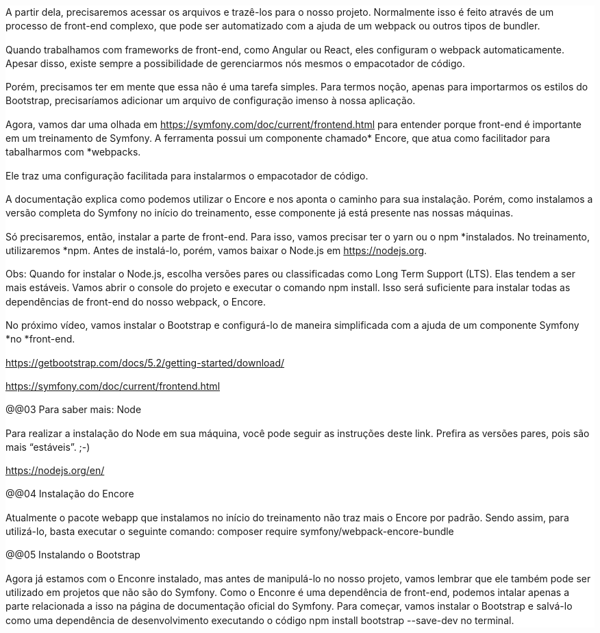 A partir dela, precisaremos acessar os arquivos e trazê-los para o nosso projeto. Normalmente isso é feito através de um processo de front-end complexo, que pode ser automatizado com a ajuda de um webpack ou outros tipos de bundler.

Quando trabalhamos com frameworks de front-end, como Angular ou React, eles configuram o webpack automaticamente. Apesar disso, existe sempre a possibilidade de gerenciarmos nós mesmos o empacotador de código.

Porém, precisamos ter em mente que essa não é uma tarefa simples. Para termos noção, apenas para importarmos os estilos do Bootstrap, precisaríamos adicionar um arquivo de configuração imenso à nossa aplicação.

Agora, vamos dar uma olhada em https://symfony.com/doc/current/frontend.html para entender porque front-end é importante em um treinamento de Symfony. A ferramenta possui um componente chamado* Encore, que atua como facilitador para tabalharmos com *webpacks.

Ele traz uma configuração facilitada para instalarmos o empacotador de código.

A documentação explica como podemos utilizar o Encore e nos aponta o caminho para sua instalação. Porém, como instalamos a versão completa do Symfony no início do treinamento, esse componente já está presente nas nossas máquinas.

Só precisaremos, então, instalar a parte de front-end. Para isso, vamos precisar ter o yarn ou o npm *instalados. No treinamento, utilizaremos *npm. Antes de instalá-lo, porém, vamos baixar o Node.js em https://nodejs.org.

Obs: Quando for instalar o Node.js, escolha versões pares ou classificadas como Long Term Support (LTS). Elas tendem a ser mais estáveis.
Vamos abrir o console do projeto e executar o comando npm install. Isso será suficiente para instalar todas as dependências de front-end do nosso webpack, o Encore.

No próximo vídeo, vamos instalar o Bootstrap e configurá-lo de maneira simplificada com a ajuda de um componente Symfony *no *front-end.

https://getbootstrap.com/docs/5.2/getting-started/download/

https://symfony.com/doc/current/frontend.html

@@03
Para saber mais: Node

Para realizar a instalação do Node em sua máquina, você pode seguir as instruções deste link.
Prefira as versões pares, pois são mais “estáveis”. ;-)

https://nodejs.org/en/

@@04
Instalação do Encore

Atualmente o pacote webapp que instalamos no início do treinamento não traz mais o Encore por padrão. Sendo assim, para utilizá-lo, basta executar o seguinte comando:
composer require symfony/webpack-encore-bundle

@@05
Instalando o Bootstrap

Agora já estamos com o Enconre instalado, mas antes de manipulá-lo no nosso projeto, vamos lembrar que ele também pode ser utilizado em projetos que não são do Symfony.
Como o Enconre é uma dependência de front-end, podemos intalar apenas a parte relacionada a isso na página de documentação oficial do Symfony. Para começar, vamos instalar o Bootstrap e salvá-lo como uma dependência de desenvolvimento executando o código npm install bootstrap --save-dev no terminal.

